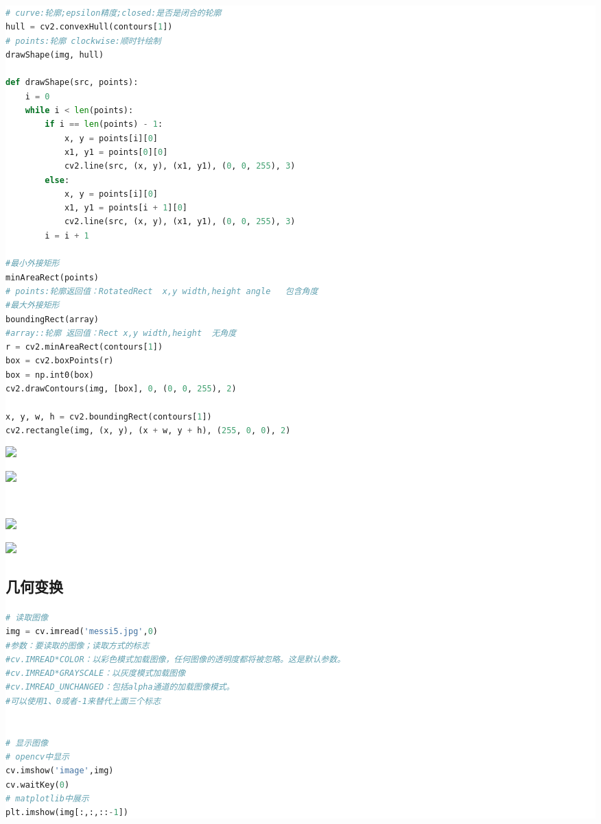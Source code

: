 ```python
# curve:轮廓;epsilon精度;closed:是否是闭合的轮廓
hull = cv2.convexHull(contours[1])  
# points:轮廓 clockwise:顺时针绘制
drawShape(img, hull)

def drawShape(src, points):
    i = 0
    while i < len(points):
        if i == len(points) - 1:
            x, y = points[i][0]
            x1, y1 = points[0][0]
            cv2.line(src, (x, y), (x1, y1), (0, 0, 255), 3)
        else:
            x, y = points[i][0]
            x1, y1 = points[i + 1][0]
            cv2.line(src, (x, y), (x1, y1), (0, 0, 255), 3)
        i = i + 1

#最小外接矩形
minAreaRect(points)
# points:轮廓返回值：RotatedRect  x,y width,height angle   包含角度
#最大外接矩形
boundingRect(array)
#array::轮廓 返回值：Rect x,y width,height  无角度
r = cv2.minAreaRect(contours[1])
box = cv2.boxPoints(r)
box = np.int0(box)
cv2.drawContours(img, [box], 0, (0, 0, 255), 2)

x, y, w, h = cv2.boundingRect(contours[1])
cv2.rectangle(img, (x, y), (x + w, y + h), (255, 0, 0), 2)
```

![](https://gitee.com/tomding1995/picture/raw/master/2022-12-26/2022-12-26_22-23-44-716.png)

![](https://gitee.com/tomding1995/picture/raw/master/2022-12-26/2022-12-26_22-24-26-877.png)

![![](https://gitee.com/tomding1995/picture/raw/master/2022-12-26/2022-12-26_22-26-37-785.png)](https://gitee.com/tomding1995/picture/raw/master/2022-12-26/2022-12-26_22-26-13-181.png)

![](https://gitee.com/tomding1995/picture/raw/master/2022-12-26/2022-12-26_22-26-37-785.png)

![](https://gitee.com/tomding1995/picture/raw/master/2022-12-26/2022-12-26_23-23-15-430.png)

## 几何变换

```python
# 读取图像
img = cv.imread('messi5.jpg',0)
#参数：要读取的图像；读取方式的标志
#cv.IMREAD*COLOR：以彩色模式加载图像，任何图像的透明度都将被忽略。这是默认参数。
#cv.IMREAD*GRAYSCALE：以灰度模式加载图像
#cv.IMREAD_UNCHANGED：包括alpha通道的加载图像模式。
#可以使用1、0或者-1来替代上面三个标志


# 显示图像
# opencv中显示
cv.imshow('image',img)
cv.waitKey(0)
# matplotlib中展示
plt.imshow(img[:,:,::-1])

```